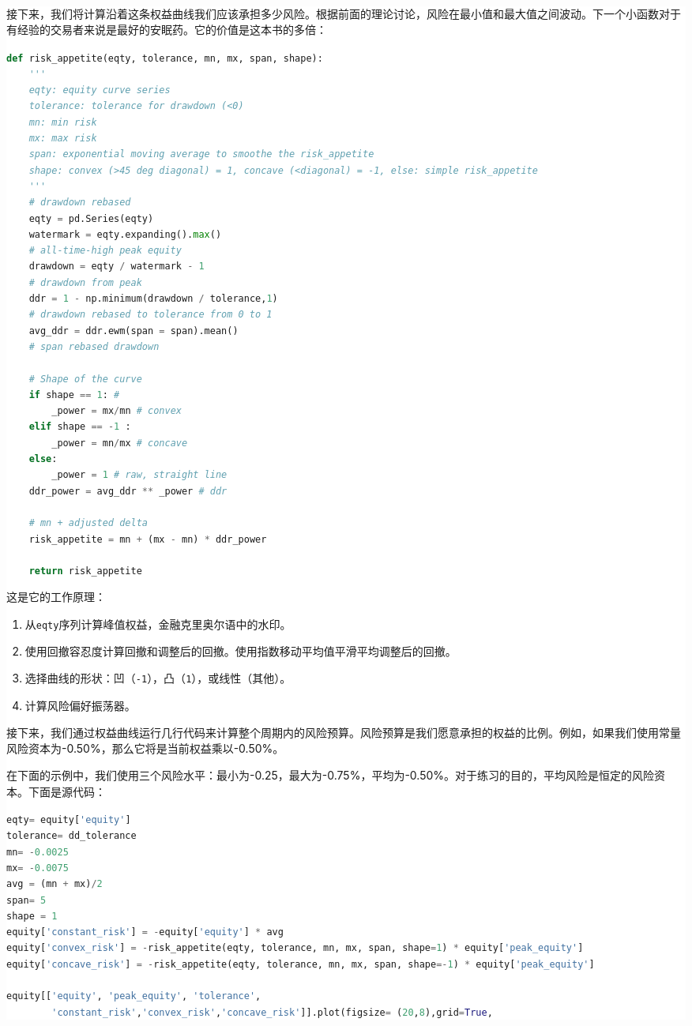 接下来，我们将计算沿着这条权益曲线我们应该承担多少风险。根据前面的理论讨论，风险在最小值和最大值之间波动。下一个小函数对于有经验的交易者来说是最好的安眠药。它的价值是这本书的多倍：

```py
def risk_appetite(eqty, tolerance, mn, mx, span, shape):
    '''
    eqty: equity curve series
    tolerance: tolerance for drawdown (<0)
    mn: min risk
    mx: max risk
    span: exponential moving average to smoothe the risk_appetite
    shape: convex (>45 deg diagonal) = 1, concave (<diagonal) = -1, else: simple risk_appetite
    '''
    # drawdown rebased
    eqty = pd.Series(eqty)
    watermark = eqty.expanding().max() 
    # all-time-high peak equity
    drawdown = eqty / watermark - 1 
    # drawdown from peak
    ddr = 1 - np.minimum(drawdown / tolerance,1) 
    # drawdown rebased to tolerance from 0 to 1
    avg_ddr = ddr.ewm(span = span).mean() 
    # span rebased drawdown

    # Shape of the curve
    if shape == 1: # 
        _power = mx/mn # convex 
    elif shape == -1 :
        _power = mn/mx # concave
    else:
        _power = 1 # raw, straight line
    ddr_power = avg_ddr ** _power # ddr 

    # mn + adjusted delta
    risk_appetite = mn + (mx - mn) * ddr_power 

    return risk_appetite 
```

这是它的工作原理：

1.  从`eqty`序列计算峰值权益，金融克里奥尔语中的水印。

1.  使用回撤容忍度计算回撤和调整后的回撤。使用指数移动平均值平滑平均调整后的回撤。

1.  选择曲线的形状：凹（`-1`），凸（`1`），或线性（其他）。

1.  计算风险偏好振荡器。

接下来，我们通过权益曲线运行几行代码来计算整个周期内的风险预算。风险预算是我们愿意承担的权益的比例。例如，如果我们使用常量风险资本为-0.50%，那么它将是当前权益乘以-0.50%。

在下面的示例中，我们使用三个风险水平：最小为-0.25，最大为-0.75%，平均为-0.50%。对于练习的目的，平均风险是恒定的风险资本。下面是源代码：

```py
eqty= equity['equity']
tolerance= dd_tolerance
mn= -0.0025 
mx= -0.0075 
avg = (mn + mx)/2
span= 5 
shape = 1
equity['constant_risk'] = -equity['equity'] * avg
equity['convex_risk'] = -risk_appetite(eqty, tolerance, mn, mx, span, shape=1) * equity['peak_equity'] 
equity['concave_risk'] = -risk_appetite(eqty, tolerance, mn, mx, span, shape=-1) * equity['peak_equity'] 

equity[['equity', 'peak_equity', 'tolerance',
        'constant_risk','convex_risk','concave_risk']].plot(figsize= (20,8),grid=True,
```